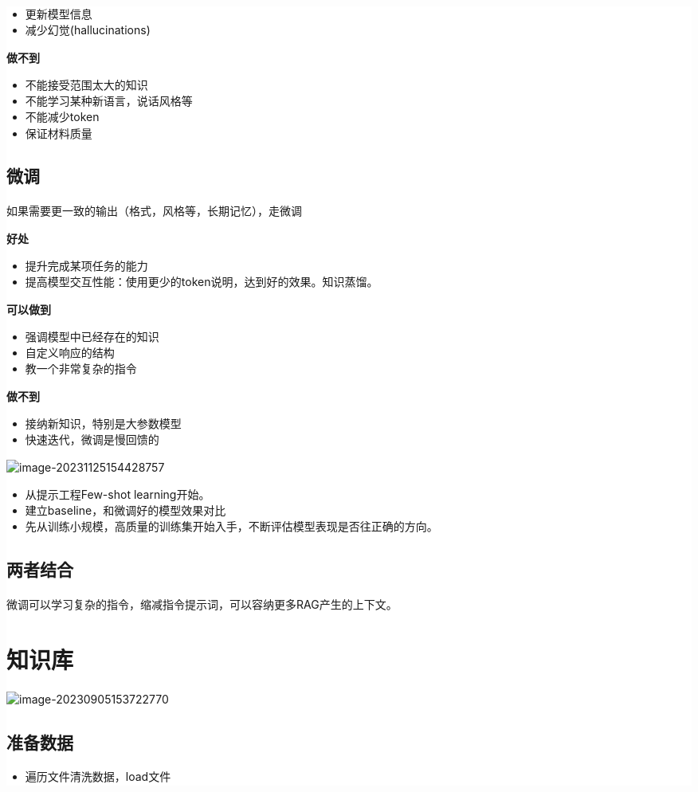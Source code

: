 - 更新模型信息
- 减少幻觉(hallucinations)

**做不到**

- 不能接受范围太大的知识
- 不能学习某种新语言，说话风格等
- 不能减少token
- 保证材料质量





## 微调

如果需要更一致的输出（格式，风格等，长期记忆），走微调

**好处**

- 提升完成某项任务的能力
- 提高模型交互性能：使用更少的token说明，达到好的效果。知识蒸馏。

**可以做到**

- 强调模型中已经存在的知识
- 自定义响应的结构
- 教一个非常复杂的指令

**做不到**

- 接纳新知识，特别是大参数模型
- 快速迭代，微调是慢回馈的

![image-20231125154428757](https://cdn.jsdelivr.net/gh/631068264/img/202311251544791.png)

- 从提示工程Few-shot learning开始。
- 建立baseline，和微调好的模型效果对比
- 先从训练小规模，高质量的训练集开始入手，不断评估模型表现是否往正确的方向。



## 两者结合

微调可以学习复杂的指令，缩减指令提示词，可以容纳更多RAG产生的上下文。



# 知识库



 ![image-20230905153722770](https://cdn.jsdelivr.net/gh/631068264/img/202310100956777.png)

## 准备数据

- 遍历文件清洗数据，load文件
